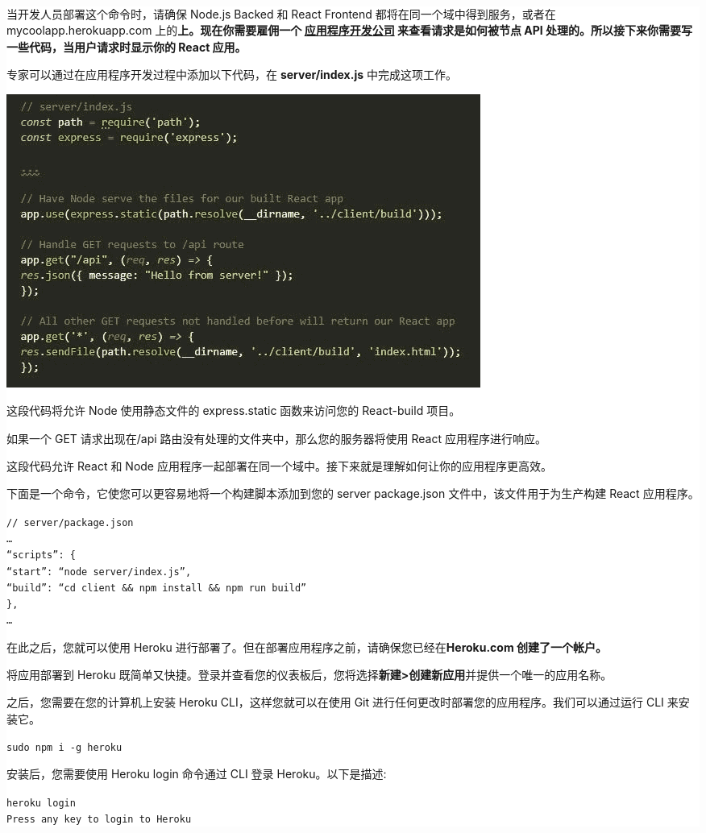 当开发人员部署这个命令时，请确保 Node.js Backed 和 React Frontend 都将在同一个域中得到服务，或者在 mycoolapp.herokuapp.com 上的**上。现在你需要雇佣一个 [**应用程序开发公司**](https://www.xicom.biz/services/mobile-app-development/) 来查看请求是如何被节点 API 处理的。所以接下来你需要写一些代码，当用户请求时显示你的 React 应用。**

专家可以通过在应用程序开发过程中添加以下代码，在 **server/index.js** 中完成这项工作。

![](img/00eaec9be329c645435784178703dac4.png)

这段代码将允许 Node 使用静态文件的 express.static 函数来访问您的 React-build 项目。

如果一个 GET 请求出现在/api 路由没有处理的文件夹中，那么您的服务器将使用 React 应用程序进行响应。

这段代码允许 React 和 Node 应用程序一起部署在同一个域中。接下来就是理解如何让你的应用程序更高效。

下面是一个命令，它使您可以更容易地将一个构建脚本添加到您的 server package.json 文件中，该文件用于为生产构建 React 应用程序。

```
// server/package.json
…
“scripts”: {
“start”: “node server/index.js”,
“build”: “cd client && npm install && npm run build”
},
…
```

在此之后，您就可以使用 Heroku 进行部署了。但在部署应用程序之前，请确保您已经在**Heroku.com 创建了一个帐户。**

将应用部署到 Heroku 既简单又快捷。登录并查看您的仪表板后，您将选择**新建>创建新应用**并提供一个唯一的应用名称。

之后，您需要在您的计算机上安装 Heroku CLI，这样您就可以在使用 Git 进行任何更改时部署您的应用程序。我们可以通过运行 CLI 来安装它。

```
sudo npm i -g heroku
```

安装后，您需要使用 Heroku login 命令通过 CLI 登录 Heroku。以下是描述:

```
heroku login
Press any key to login to Heroku
```
